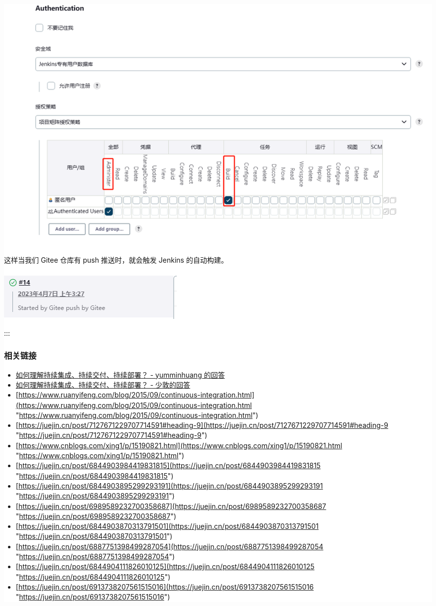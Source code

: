 ![](images/image_BcaEQXzuKZ.png)

这样当我们 Gitee 仓库有 push 推送时，就会触发 Jenkins 的自动构建。

![](images/image_Zwpk_0Zq0M.png)

:::

### 相关链接

- [如何理解持续集成、持续交付、持续部署？ - yumminhuang 的回答](https://www.zhihu.com/question/23444990/answer/89426003 "如何理解持续集成、持续交付、持续部署？ - yumminhuang的回答")
- [如何理解持续集成、持续交付、持续部署？ - 少敦的回答](https://www.zhihu.com/question/23444990/answer/194401458 "如何理解持续集成、持续交付、持续部署？ - 少敦的回答")
- [https://www.ruanyifeng.com/blog/2015/09/continuous-integration.html](https://www.ruanyifeng.com/blog/2015/09/continuous-integration.html "https://www.ruanyifeng.com/blog/2015/09/continuous-integration.html")
- [https://juejin.cn/post/7127671229707714591#heading-9](https://juejin.cn/post/7127671229707714591#heading-9 "https://juejin.cn/post/7127671229707714591#heading-9")
- [https://www.cnblogs.com/xing1/p/15190821.html](https://www.cnblogs.com/xing1/p/15190821.html "https://www.cnblogs.com/xing1/p/15190821.html")
- [https://juejin.cn/post/6844903984419831815](https://juejin.cn/post/6844903984419831815 "https://juejin.cn/post/6844903984419831815")
- [https://juejin.cn/post/6844903895299293191](https://juejin.cn/post/6844903895299293191 "https://juejin.cn/post/6844903895299293191")
- [https://juejin.cn/post/6989589232700358687](https://juejin.cn/post/6989589232700358687 "https://juejin.cn/post/6989589232700358687")
- [https://juejin.cn/post/6844903870313791501](https://juejin.cn/post/6844903870313791501 "https://juejin.cn/post/6844903870313791501")
- [https://juejin.cn/post/6887751398499287054](https://juejin.cn/post/6887751398499287054 "https://juejin.cn/post/6887751398499287054")
- [https://juejin.cn/post/6844904111826010125](https://juejin.cn/post/6844904111826010125 "https://juejin.cn/post/6844904111826010125")
- [https://juejin.cn/post/6913738207561515016](https://juejin.cn/post/6913738207561515016 "https://juejin.cn/post/6913738207561515016")